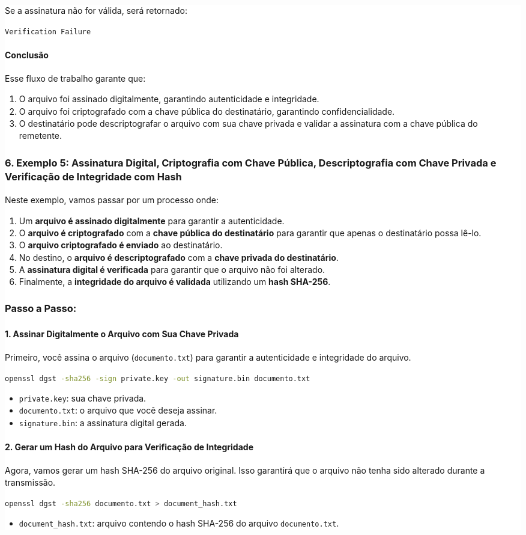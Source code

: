 Se a assinatura não for válida, será retornado:

```
Verification Failure
```

#### Conclusão

Esse fluxo de trabalho garante que:

1. O arquivo foi assinado digitalmente, garantindo autenticidade e integridade.
2. O arquivo foi criptografado com a chave pública do destinatário, garantindo confidencialidade.
3. O destinatário pode descriptografar o arquivo com sua chave privada e validar a assinatura com a chave pública do remetente.

### 6. Exemplo 5: Assinatura Digital, Criptografia com Chave Pública, Descriptografia com Chave Privada e Verificação de Integridade com Hash

Neste exemplo, vamos passar por um processo onde:

1. Um **arquivo é assinado digitalmente** para garantir a autenticidade.
2. O **arquivo é criptografado** com a **chave pública do destinatário** para garantir que apenas o destinatário possa lê-lo.
3. O **arquivo criptografado é enviado** ao destinatário.
4. No destino, o **arquivo é descriptografado** com a **chave privada do destinatário**.
5. A **assinatura digital é verificada** para garantir que o arquivo não foi alterado.
6. Finalmente, a **integridade do arquivo é validada** utilizando um **hash SHA-256**.

### Passo a Passo:

#### 1. **Assinar Digitalmente o Arquivo com Sua Chave Privada**

Primeiro, você assina o arquivo (`documento.txt`) para garantir a autenticidade e integridade do arquivo.

```bash
openssl dgst -sha256 -sign private.key -out signature.bin documento.txt
```

- `private.key`: sua chave privada.
- `documento.txt`: o arquivo que você deseja assinar.
- `signature.bin`: a assinatura digital gerada.

#### 2. **Gerar um Hash do Arquivo para Verificação de Integridade**

Agora, vamos gerar um hash SHA-256 do arquivo original. Isso garantirá que o arquivo não tenha sido alterado durante a transmissão.

```bash
openssl dgst -sha256 documento.txt > document_hash.txt
```

- `document_hash.txt`: arquivo contendo o hash SHA-256 do arquivo `documento.txt`.
